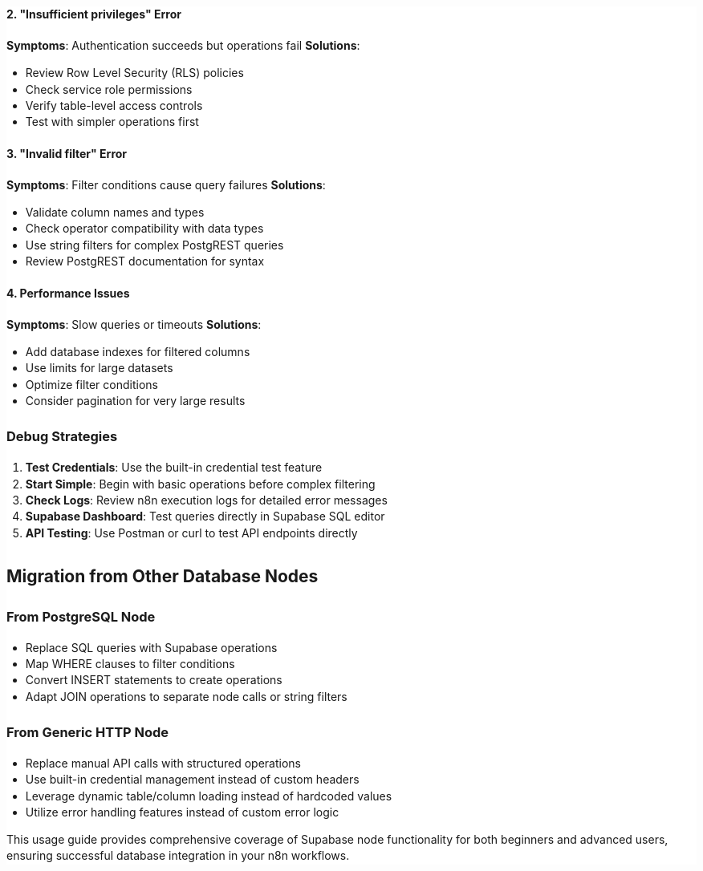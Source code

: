 #### 2. "Insufficient privileges" Error
**Symptoms**: Authentication succeeds but operations fail
**Solutions**:
- Review Row Level Security (RLS) policies
- Check service role permissions
- Verify table-level access controls
- Test with simpler operations first

#### 3. "Invalid filter" Error
**Symptoms**: Filter conditions cause query failures
**Solutions**:
- Validate column names and types
- Check operator compatibility with data types
- Use string filters for complex PostgREST queries
- Review PostgREST documentation for syntax

#### 4. Performance Issues
**Symptoms**: Slow queries or timeouts
**Solutions**:
- Add database indexes for filtered columns
- Use limits for large datasets
- Optimize filter conditions
- Consider pagination for very large results

### Debug Strategies

1. **Test Credentials**: Use the built-in credential test feature
2. **Start Simple**: Begin with basic operations before complex filtering
3. **Check Logs**: Review n8n execution logs for detailed error messages
4. **Supabase Dashboard**: Test queries directly in Supabase SQL editor
5. **API Testing**: Use Postman or curl to test API endpoints directly

## Migration from Other Database Nodes

### From PostgreSQL Node
- Replace SQL queries with Supabase operations
- Map WHERE clauses to filter conditions
- Convert INSERT statements to create operations
- Adapt JOIN operations to separate node calls or string filters

### From Generic HTTP Node
- Replace manual API calls with structured operations
- Use built-in credential management instead of custom headers
- Leverage dynamic table/column loading instead of hardcoded values
- Utilize error handling features instead of custom error logic

This usage guide provides comprehensive coverage of Supabase node functionality for both beginners and advanced users, ensuring successful database integration in your n8n workflows.